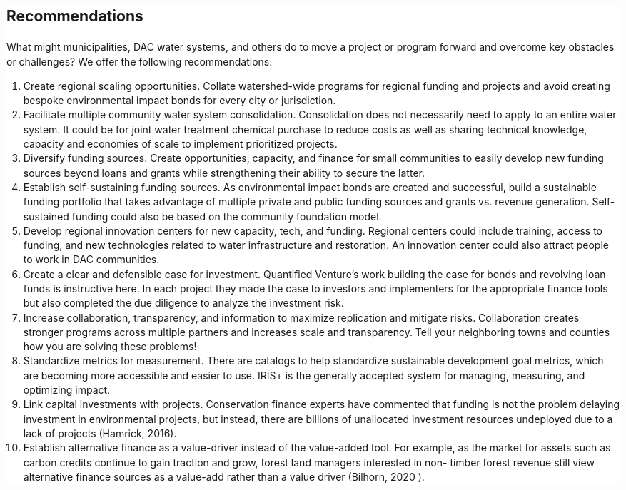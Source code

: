 ```{important} Add original table.
```

## Recommendations

What might municipalities, DAC water systems, and others do to move a project or program forward and
overcome key obstacles or challenges? We offer the following recommendations:

1. Create regional scaling opportunities. Collate watershed-wide programs for regional funding and projects and
    avoid creating bespoke environmental impact bonds for every city or jurisdiction.
2. Facilitate multiple community water system consolidation. Consolidation does not necessarily need to apply to
    an entire water system. It could be for joint water treatment chemical purchase to reduce costs as well as
    sharing technical knowledge, capacity and economies of scale to implement prioritized projects.
3. Diversify funding sources. Create opportunities, capacity, and finance for small communities to easily develop
    new funding sources beyond loans and grants while strengthening their ability to secure the latter.
4. Establish self-sustaining funding sources. As environmental impact bonds are created and successful, build a
    sustainable funding portfolio that takes advantage of multiple private and public funding sources and
    grants vs. revenue generation. Self-sustained funding could also be based on the community foundation
    model.
5. Develop regional innovation centers for new capacity, tech, and funding. Regional centers could include
    training, access to funding, and new technologies related to water infrastructure and restoration. An
    innovation center could also attract people to work in DAC communities.
6. Create a clear and defensible case for investment. Quantified Venture’s work building the case for bonds and
    revolving loan funds is instructive here. In each project they made the case to investors and implementers for
    the appropriate finance tools but also completed the due diligence to analyze the investment risk.
7. Increase collaboration, transparency, and information to maximize replication and mitigate risks. Collaboration
    creates stronger programs across multiple partners and increases scale and transparency. Tell your
    neighboring towns and counties how you are solving these problems!
8. Standardize metrics for measurement. There are catalogs to help standardize sustainable development goal
    metrics, which are becoming more accessible and easier to use. IRIS+ is the generally accepted system for
    managing, measuring, and optimizing impact.
9. Link capital investments with projects. Conservation finance experts have commented that funding is not the
    problem delaying investment in environmental projects, but instead, there are billions of unallocated
    investment resources undeployed due to a lack of projects (Hamrick, 2016).
10. Establish alternative finance as a value-driver instead of the value-added tool. For example, as the market for
    assets such as carbon credits continue to gain traction and grow, forest land managers interested in non-
    timber forest revenue still view alternative finance sources as a value-add rather than a value driver (Bilhorn,
    2020 ).